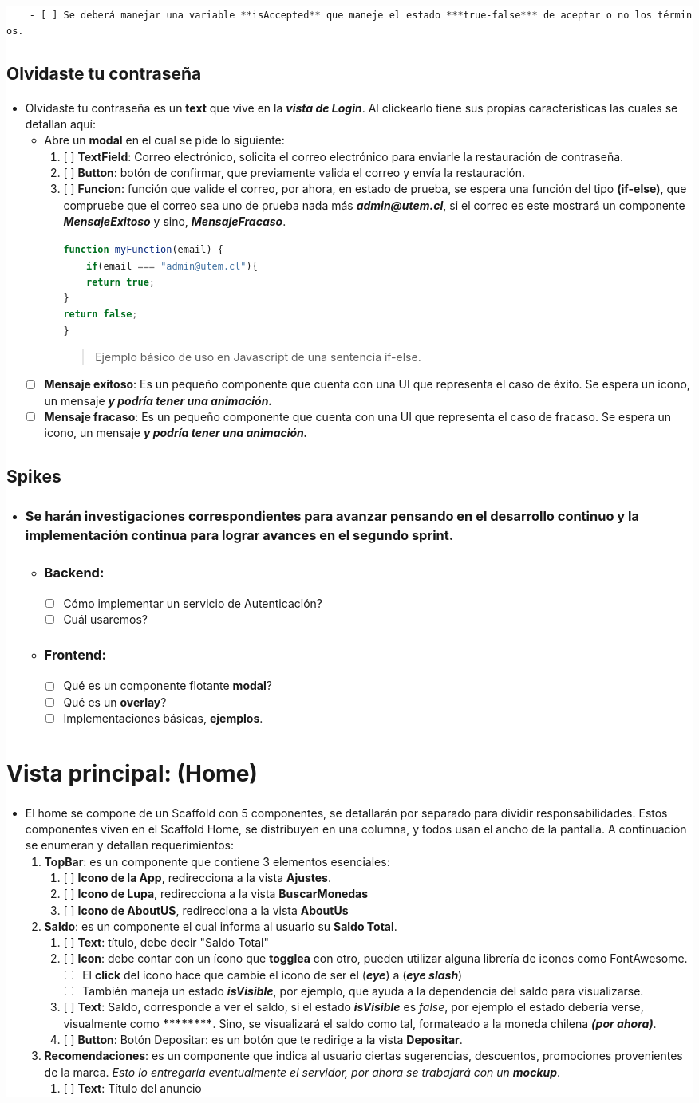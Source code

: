         - [ ] Se deberá manejar una variable **isAccepted** que maneje el estado ***true-false*** de aceptar o no los términos.


## Olvidaste tu contraseña
* Olvidaste tu contraseña es un **text** que vive en la ***vista de Login***. Al clickearlo tiene sus propias características las cuales se detallan aquí:
    *  Abre un **modal** en el cual se pide lo siguiente:
        1. [ ] **TextField**: Correo electrónico, solicita el correo electrónico para enviarle la restauración de contraseña.
        2. [ ] **Button**: botón de confirmar, que previamente valida el correo y envía la restauración.
        3. [ ] **Funcion**: función que valide el correo, por ahora, en estado de prueba, se espera una función del tipo **(if-else)**, que compruebe que el correo sea uno de prueba nada más ***admin@utem.cl***, si el correo es este mostrará un componente ***MensajeExitoso*** y sino, ***MensajeFracaso***.
            ```js
            function myFunction(email) {
                if(email === "admin@utem.cl"){
                return true;
            }
            return false;
            }
            ```
            > Ejemplo básico de uso en Javascript de una sentencia if-else.
    * [ ] **Mensaje exitoso**: Es un pequeño componente que cuenta con una UI que representa el caso de éxito. Se espera un icono, un mensaje ***y podría tener una animación.***
    * [ ] **Mensaje fracaso**: Es un pequeño componente que cuenta con una UI que representa el caso de fracaso. Se espera un icono, un mensaje ***y podría tener una animación.***

## Spikes
- ### Se harán investigaciones correspondientes para avanzar pensando en el desarrollo continuo y la implementación continua para lograr avances en el segundo sprint.
    - ### Backend:
        - [ ] Cómo implementar un servicio de Autenticación?
        - [ ] Cuál usaremos?
    - ### Frontend:
        - [ ] Qué es un componente flotante **modal**?
        - [ ] Qué es un **overlay**?
        - [ ] Implementaciones básicas, **ejemplos**.

# Vista principal: (Home)
* El home se compone de un Scaffold  con 5 componentes, se detallarán por separado para dividir responsabilidades. Estos componentes viven en el Scaffold Home, se distribuyen en una columna, y todos usan el ancho de la pantalla. A continuación se enumeran y detallan requerimientos:
    1. **TopBar**: es un componente que contiene 3 elementos esenciales:
        1. [ ]  **Icono de la App**, redirecciona a la vista **Ajustes**.
        2. [ ] **Icono de Lupa**, redirecciona a la vista **BuscarMonedas**
        3. [ ] **Icono de AboutUS**, redirecciona a la vista **AboutUs**
    2. **Saldo**: es un componente el cual informa al usuario su **Saldo Total**.
        1. [ ] **Text**: título, debe decir "Saldo Total"
        2. [ ] **Icon**: debe contar con un ícono que **togglea** con otro, pueden utilizar alguna librería de iconos como FontAwesome. 
            - [ ] El **click** del ícono hace que cambie el icono de ser el (***eye***) a (***eye slash***)
            - [ ] También maneja un estado ***isVisible***, por ejemplo, que ayuda a la dependencia del saldo para visualizarse.
        3.  [ ] **Text**: Saldo, corresponde a ver el saldo, si el estado ***isVisible*** es *false*, por ejemplo el estado debería verse, visualmente como __********__. Sino, se visualizará el saldo como tal, formateado a la moneda chilena ***(por ahora)***.
        4.  [ ] **Button**: Botón Depositar: es un botón que te redirige a la vista __Depositar__. 
    5.  __Recomendaciones__: es un componente que indica al usuario ciertas sugerencias, descuentos, promociones provenientes de la marca. 
        _Esto lo entregaría eventualmente el servidor, por ahora se trabajará con un **mockup**_.
        1. [ ]  **Text**: Título del anuncio